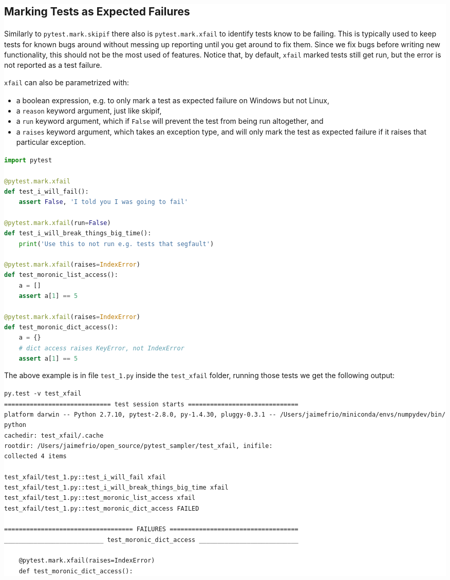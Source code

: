 
Marking Tests as Expected Failures
----------------------------------
Similarly to `pytest.mark.skipif` there also is `pytest.mark.xfail` to
identify tests know to be failing.  This is typically used to keep tests
for known bugs around without messing up reporting until you get around
to fix them.  Since we fix bugs before writing new functionality, this
should not be the most used of features.  Notice that, by default,
`xfail` marked tests still get run, but the error is not reported as a
test failure.

`xfail` can also be parametrized with:
 * a boolean expression, e.g. to only mark a test as expected failure on
   Windows but not Linux,
 * a `reason` keyword argument, just like skipif,
 * a `run` keyword argument, which if `False` will prevent the test from
   being run altogether, and
 * a `raises` keyword argument, which takes an exception type, and will
   only mark the test as expected failure if it raises that particular
   exception.

```python
import pytest

@pytest.mark.xfail
def test_i_will_fail():
    assert False, 'I told you I was going to fail'

@pytest.mark.xfail(run=False)
def test_i_will_break_things_big_time():
    print('Use this to not run e.g. tests that segfault')

@pytest.mark.xfail(raises=IndexError)
def test_moronic_list_access():
    a = []
    assert a[1] == 5

@pytest.mark.xfail(raises=IndexError)
def test_moronic_dict_access():
    a = {}
    # dict access raises KeyError, not IndexError
    assert a[1] == 5
```

The above example is in file `test_1.py` inside the `test_xfail` folder,
running those tests we get the following output:

```
py.test -v test_xfail
============================= test session starts ==============================
platform darwin -- Python 2.7.10, pytest-2.8.0, py-1.4.30, pluggy-0.3.1 -- /Users/jaimefrio/miniconda/envs/numpydev/bin/python
cachedir: test_xfail/.cache
rootdir: /Users/jaimefrio/open_source/pytest_sampler/test_xfail, inifile:
collected 4 items

test_xfail/test_1.py::test_i_will_fail xfail
test_xfail/test_1.py::test_i_will_break_things_big_time xfail
test_xfail/test_1.py::test_moronic_list_access xfail
test_xfail/test_1.py::test_moronic_dict_access FAILED

=================================== FAILURES ===================================
___________________________ test_moronic_dict_access ___________________________

    @pytest.mark.xfail(raises=IndexError)
    def test_moronic_dict_access():
```